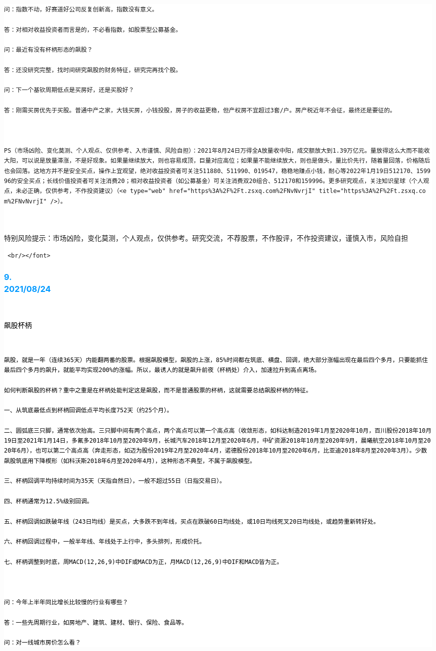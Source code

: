 	问：指数不动，好赛道好公司反复创新高，指数没有意义。
 
	答：对相对收益投资者而言是的，不必看指数，如股票型公募基金。
 
	问：最近有没有杯柄形态的飙股？
 
	答：还没研究完整，找时间研究飙股的财务特征，研究完再找个股。
 
	问：下一个基钦周期低点是买房好，还是买股好？
 
	答：刚需买房优先于买股。普通中产之家，大钱买房，小钱投股，房子的收益更稳，但产权房不宜超过3套/户。房产税近年不会征，最终还是要征的。
 
	 
 
	PS（市场凶险、变化莫测、个人观点、仅供参考、入市谨慎、风险自担）：2021年8月24日万得全A放量收中阳，成交额放大到1.39万亿元。量放得这么大而不能收大阳，可以说是放量滞涨，不是好现象。如果量继续放大，则也容易成顶，巨量对应高位；如果量不能继续放大，则也是做头，量比价先行，随着量回落，价格随后也会回落。这地方并不是安全买点，操作上宜观望，绝对收益投资者可关注511880、511990、019547，稳稳地赚点小钱，耐心等2022年1月19日512170、159996的安全买点；长线价值投资者可关注消费20；相对收益投资者（如公募基金）可关注消费双20组合、512170和159996。更多研究观点，关注知识星球（个人观点，未必正确，仅供参考，不作投资建议）（<e type="web" href="https%3A%2F%2Ft.zsxq.com%2FNvNvrjI" title="https%3A%2F%2Ft.zsxq.com%2FNvNvrjI" />）。
 
	 
 
特别风险提示：市场凶险，变化莫测，个人观点，仅供参考。研究交流，不荐股票，不作股评，不作投资建议，谨慎入市，风险自担
 
	 <br/></font>


### <font color=#0099ff>9.  <br/>2021/08/24</font>

<font color=#000000> 
 
飙股杯柄
 
 
 
	飙股，就是一年（连续365天）内能翻两番的股票。根据飙股模型，飙股的上涨，85%时间都在筑底、横盘、回调，绝大部分涨幅出现在最后四个多月，只要能抓住最后四个多月的飙升，就能平均实现200%的涨幅。所以，最诱人的就是飙升前夜（杯柄处）介入，加速拉升到高点离场。
 
	如何判断飙股的杯柄？重中之重是在杯柄处能判定这是飙股，而不是普通股票的杯柄，这就需要总结飙股杯柄的特征。
 
	一、从筑底最低点到杯柄回调低点平均长度752天（约25个月）。
 
	二、圆弧底三只脚，通常依次抬高。三只脚中间有两个高点，两个高点可以第一个高点高（收敛形态，如科达制造2019年1月至2020年10月，百川股份2018年10月19日至2021年1月14日，多氟多2018年10月至2020年9月，长城汽车2018年12月至2020年6月，中矿资源2018年10月至2020年9月，晨曦航空2018年10月至2020年6月），也可以第二个高点高（奔走形态，如迈为股份2019年2月至2020年4月，诺德股份2018年10月至2020年6月，比亚迪2018年8月至2020年3月）。少数飙股筑底用下降楔形（如科沃斯2018年6月至2020年4月），这种形态不典型，不属于飙股模型。
 
	三、杯柄回调平均持续时间为35天（天指自然日），一般不超过55日（日指交易日）。
 
	四、杯柄通常为12.5%级别回调。
 
	五、杯柄回调如跌破年线（243日均线）是买点，大多跌不到年线，买点在跌破60日均线处，或10日均线死叉20日均线处，或趋势重新转好处。
 
	六、杯柄回调过程中，一般半年线、年线处于上行中，多头排列，形成价托。
 
	七、杯柄调整到时底，周MACD(12,26,9)中DIF或MACD为正，月MACD(12,26,9)中DIF和MACD皆为正。
 
	 
 
	问：今年上半年同比增长比较慢的行业有哪些？
 
	答：一些先周期行业，如房地产、建筑、建材、银行、保险、食品等。
 
	问：对一线城市房价怎么看？
 